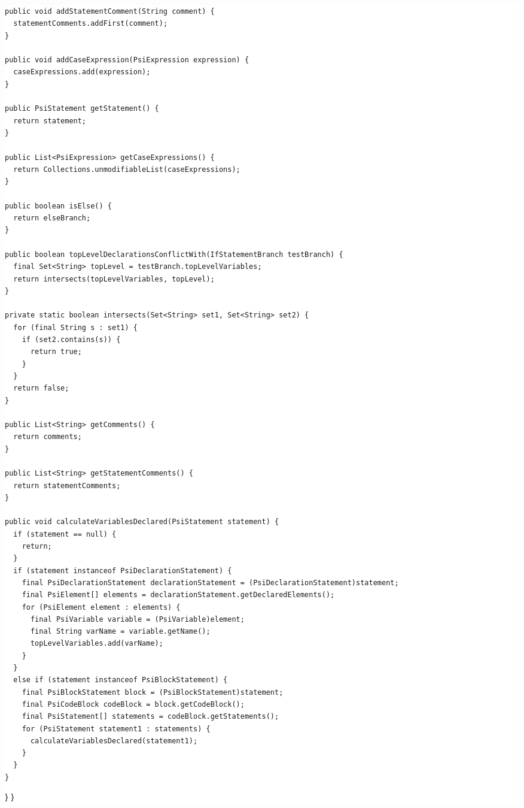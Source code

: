     public void addStatementComment(String comment) {
      statementComments.addFirst(comment);
    }

    public void addCaseExpression(PsiExpression expression) {
      caseExpressions.add(expression);
    }

    public PsiStatement getStatement() {
      return statement;
    }

    public List<PsiExpression> getCaseExpressions() {
      return Collections.unmodifiableList(caseExpressions);
    }

    public boolean isElse() {
      return elseBranch;
    }

    public boolean topLevelDeclarationsConflictWith(IfStatementBranch testBranch) {
      final Set<String> topLevel = testBranch.topLevelVariables;
      return intersects(topLevelVariables, topLevel);
    }

    private static boolean intersects(Set<String> set1, Set<String> set2) {
      for (final String s : set1) {
        if (set2.contains(s)) {
          return true;
        }
      }
      return false;
    }

    public List<String> getComments() {
      return comments;
    }

    public List<String> getStatementComments() {
      return statementComments;
    }

    public void calculateVariablesDeclared(PsiStatement statement) {
      if (statement == null) {
        return;
      }
      if (statement instanceof PsiDeclarationStatement) {
        final PsiDeclarationStatement declarationStatement = (PsiDeclarationStatement)statement;
        final PsiElement[] elements = declarationStatement.getDeclaredElements();
        for (PsiElement element : elements) {
          final PsiVariable variable = (PsiVariable)element;
          final String varName = variable.getName();
          topLevelVariables.add(varName);
        }
      }
      else if (statement instanceof PsiBlockStatement) {
        final PsiBlockStatement block = (PsiBlockStatement)statement;
        final PsiCodeBlock codeBlock = block.getCodeBlock();
        final PsiStatement[] statements = codeBlock.getStatements();
        for (PsiStatement statement1 : statements) {
          calculateVariablesDeclared(statement1);
        }
      }
    }
  }
}
